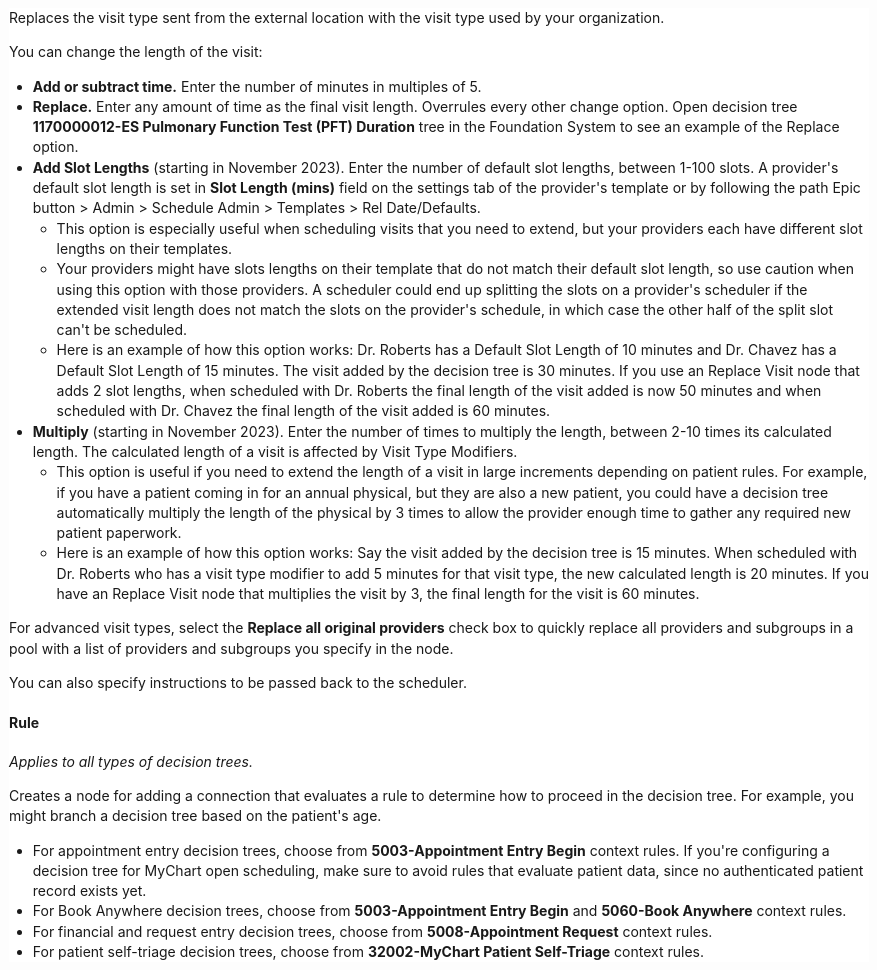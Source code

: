 Replaces the visit type sent from the external location with the visit type used by your organization.

You can change the length of the visit:
- **Add or subtract time.** Enter the number of minutes in multiples of 5.
- **Replace.** Enter any amount of time as the final visit length. Overrules every other change option. Open decision tree **1170000012-ES Pulmonary Function Test (PFT) Duration** tree in the Foundation System to see an example of the Replace option.
- **Add Slot Lengths** (starting in November 2023). Enter the number of default slot lengths, between 1-100 slots. A provider's default slot length is set in **Slot Length (mins)** field on the settings tab of the provider's template or by following the path Epic button > Admin > Schedule Admin > Templates > Rel Date/Defaults.
  - This option is especially useful when scheduling visits that you need to extend, but your providers each have different slot lengths on their templates.
  - Your providers might have slots lengths on their template that do not match their default slot length, so use caution when using this option with those providers. A scheduler could end up splitting the slots on a provider's scheduler if the extended visit length does not match the slots on the provider's schedule, in which case the other half of the split slot can't be scheduled.
  - Here is an example of how this option works: Dr. Roberts has a Default Slot Length of 10 minutes and Dr. Chavez has a Default Slot Length of 15 minutes. The visit added by the decision tree is 30 minutes. If you use an Replace Visit node that adds 2 slot lengths, when scheduled with Dr. Roberts the final length of the visit added is now 50 minutes and when scheduled with Dr. Chavez the final length of the visit added is 60 minutes.
- **Multiply** (starting in November 2023). Enter the number of times to multiply the length, between 2-10 times its calculated length. The calculated length of a visit is affected by Visit Type Modifiers.
  - This option is useful if you need to extend the length of a visit in large increments depending on patient rules. For example, if you have a patient coming in for an annual physical, but they are also a new patient, you could have a decision tree automatically multiply the length of the physical by 3 times to allow the provider enough time to gather any required new patient paperwork.
  - Here is an example of how this option works: Say the visit added by the decision tree is 15 minutes. When scheduled with Dr. Roberts who has a visit type modifier to add 5 minutes for that visit type, the new calculated length is 20 minutes. If you have an Replace Visit node that multiplies the visit by 3, the final length for the visit is 60 minutes.

For advanced visit types, select the **Replace all original providers** check box to quickly replace all providers and subgroups in a pool with a list of providers and subgroups you specify in the node.

You can also specify instructions to be passed back to the scheduler.

#### Rule

*Applies to all types of decision trees.*

Creates a node for adding a connection that evaluates a rule to determine how to proceed in the decision tree. For example, you might branch a decision tree based on the patient's age.

- For appointment entry decision trees, choose from **5003-Appointment Entry Begin** context rules. If you're configuring a decision tree for MyChart open scheduling, make sure to avoid rules that evaluate patient data, since no authenticated patient record exists yet.
- For Book Anywhere decision trees, choose from **5003-Appointment Entry Begin** and **5060-Book Anywhere** context rules.
- For financial and request entry decision trees, choose from **5008-Appointment Request** context rules.
- For patient self-triage decision trees, choose from **32002-MyChart Patient Self-Triage** context rules.
